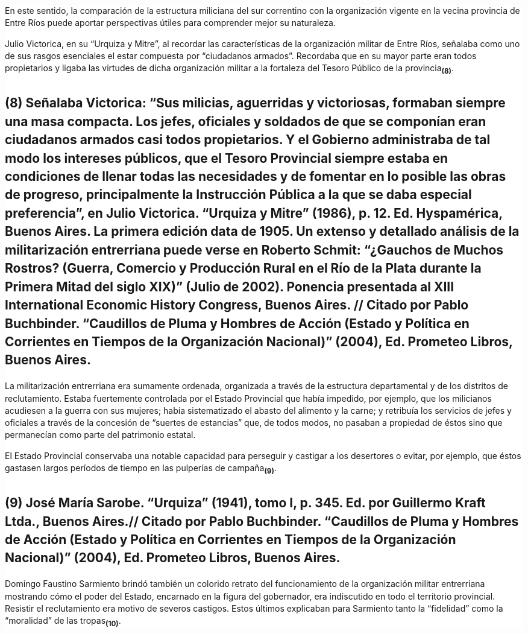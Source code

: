 En este sentido, la comparación de la estructura miliciana del sur correntino con la organización vigente en la vecina provincia de Entre Ríos puede aportar perspectivas útiles para comprender mejor su naturaleza.

Julio Victorica, en su “Urquiza y Mitre”, al recordar las características de la organización militar de Entre Ríos, señalaba como uno de sus rasgos esenciales el estar compuesta por “ciudadanos armados”. Recordaba que en su mayor parte eran todos propietarios y ligaba las virtudes de dicha organización militar a la fortaleza del Tesoro Público de la provincia<sub><strong>(8)</strong></sub>.

## **(8)** Señalaba Victorica: “Sus milicias, aguerridas y victoriosas, formaban siempre una masa compacta. Los jefes, oficiales y soldados de que se componían eran ciudadanos armados casi todos propietarios. Y el Gobierno administraba de tal modo los intereses públicos, que el Tesoro Provincial siempre estaba en condiciones de llenar todas las necesidades y de fomentar en lo posible las obras de progreso, principalmente la Instrucción Pública a la que se daba especial preferencia”, en Julio Victorica. “Urquiza y Mitre” (1986), p. 12. Ed. Hyspamérica, Buenos Aires. La primera edición data de 1905. Un extenso y detallado análisis de la militarización entrerriana puede verse en Roberto Schmit: “¿Gauchos de Muchos Rostros? (Guerra, Comercio y Producción Rural en el Río de la Plata durante la Primera Mitad del siglo XIX)” (Julio de 2002). Ponencia presentada al XIII International Economic History Congress, Buenos Aires. // Citado por Pablo Buchbinder. “Caudillos de Pluma y Hombres de Acción (Estado y Política en Corrientes en Tiempos de la Organización Nacional)” (2004), Ed. Prometeo Libros, Buenos Aires.

La militarización entrerriana era sumamente ordenada, organizada a través de la estructura departamental y de los distritos de reclutamiento. Estaba fuertemente controlada por el Estado Provincial que había impedido, por ejemplo, que los milicianos acudiesen a la guerra con sus mujeres; había sistematizado el abasto del alimento y la carne; y retribuía los servicios de jefes y oficiales a través de la concesión de “suertes de estancias” que, de todos modos, no pasaban a propiedad de éstos sino que permanecían como parte del patrimonio estatal.

El Estado Provincial conservaba una notable capacidad para perseguir y castigar a los desertores o evitar, por ejemplo, que éstos gastasen largos períodos de tiempo en las pulperías de campaña<sub><strong>(9)</strong></sub>.

## **(9)** José María Sarobe. “Urquiza” (1941), tomo I, p. 345. Ed. por Guillermo Kraft Ltda., Buenos Aires.// Citado por Pablo Buchbinder. “Caudillos de Pluma y Hombres de Acción (Estado y Política en Corrientes en Tiempos de la Organización Nacional)” (2004), Ed. Prometeo Libros, Buenos Aires.

Domingo Faustino Sarmiento brindó también un colorido retrato del funcionamiento de la organización militar entrerriana mostrando cómo el poder del Estado, encarnado en la figura del gobernador, era indiscutido en todo el territorio provincial. Resistir el reclutamiento era motivo de severos castigos. Estos últimos explicaban para Sarmiento tanto la “fidelidad” como la “moralidad” de las tropas<sub><strong>(10)</strong></sub>.
